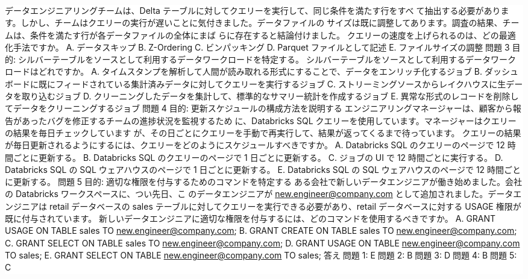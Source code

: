 データエンジニアリングチームは、Delta テーブルに対してクエリーを実行して、同じ条件を満たす行をすべ
て抽出する必要があります。しかし、チームはクエリーの実行が遅いことに気付きました。データファイルの
サイズは既に調整してあります。調査の結果、チームは、条件を満たす行が各データファイルの全体にまば
らに存在すると結論付けました。
クエリーの速度を上げられるのは、どの最適化手法ですか。
A. データスキップ
B. Z-Ordering
C. ビンパッキング
D. Parquet ファイルとして記述
E. ファイルサイズの調整
問題 3
目的: シルバーテーブルをソースとして利用するデータワークロードを特定する。
シルバーテーブルをソースとして利用するデータワークロードはどれですか。
A. タイムスタンプを解析して人間が読み取れる形式にすることで、データをエンリッチ化するジョブ
B. ダッシュボードに既にフィードされている集計済みデータに対してクエリーを実行するジョブ
C. ストリーミングソースからレイクハウスに生データを取り込むジョブ
D. クリーニングしたデータを集計して、標準的なサマリー統計を作成するジョブ
E. 異常な形式のレコードを削除してデータをクリーニングするジョブ
問題 4
目的: 更新スケジュールの構成方法を説明する
エンジニアリングマネージャーは、顧客から報告があったバグを修正するチームの進捗状況を監視するため
に、Databricks SQL クエリーを使用しています。マネージャーはクエリーの結果を毎日チェックしています
が、その日ごとにクエリーを手動で再実行して、結果が返ってくるまで待っています。
クエリーの結果が毎日更新されるようにするには、クエリーをどのようにスケジュールすべきですか。
A. Databricks SQL のクエリーのページで 12 時間ごとに更新する。
B. Databricks SQL のクエリーのページで 1 日ごとに更新する。
C. ジョブの UI で 12 時間ごとに実行する。
D. Databricks SQL の SQL ウェアハウスのページで 1 日ごとに更新する。
E. Databricks SQL の SQL ウェアハウスのページで 12 時間ごとに更新する。
問題 5
目的: 適切な権限を付与するためのコマンドを特定する
ある会社で新しいデータエンジニアが働き始めました。会社の Databricks ワークスペースに、つい先日、こ
のデータエンジニアが new.engineer@company.com として追加されました。データエンジニアは retail
データベースの sales テーブルに対してクエリーを実行できる必要があり、retail データベースに対する
USAGE 権限が既に付与されています。
新しいデータエンジニアに適切な権限を付与するには、どのコマンドを使用するべきですか。
A. GRANT USAGE ON TABLE sales TO new.engineer@company.com;
B. GRANT CREATE ON TABLE sales TO new.engineer@company.com;
C. GRANT SELECT ON TABLE sales TO new.engineer@company.com;
D. GRANT USAGE ON TABLE new.engineer@company.com TO sales;
E. GRANT SELECT ON TABLE new.engineer@company.com TO sales;
答え
問題 1: E
問題 2: B
問題 3: D
問題 4: B
問題 5: C
